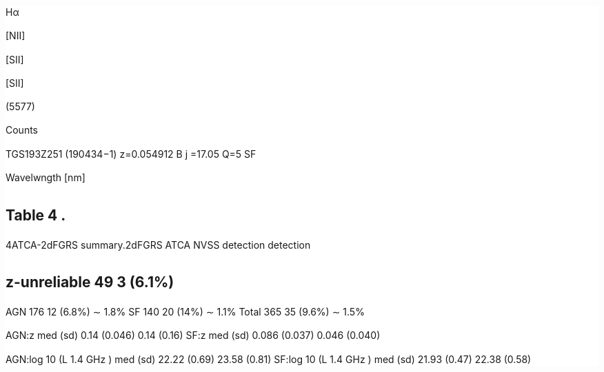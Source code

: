 Hα 

[NII] 

[SII] 

[SII] 

(5577) 

Counts 

TGS193Z251 (190434−1) 
z=0.054912 B j =17.05 Q=5 SF 

Wavelwngth [nm] 



## Table 4 .
4ATCA-2dFGRS summary.2dFGRS 
ATCA 
NVSS 
detection 
detection 

z-unreliable 
49 
3 (6.1%) 
-
AGN 
176 
12 (6.8%) 
∼ 1.8% 
SF 
140 
20 (14%) 
∼ 1.1% 
Total 
365 
35 (9.6%) 
∼ 1.5% 

AGN:z med (sd) 
0.14 (0.046) 
0.14 (0.16) 
SF:z med (sd) 
0.086 (0.037) 
0.046 (0.040) 

AGN:log 10 (L 1.4 GHz ) med (sd) 
22.22 (0.69) 
23.58 (0.81) 
SF:log 10 (L 1.4 GHz ) med (sd) 
21.93 (0.47) 
22.38 (0.58) 
